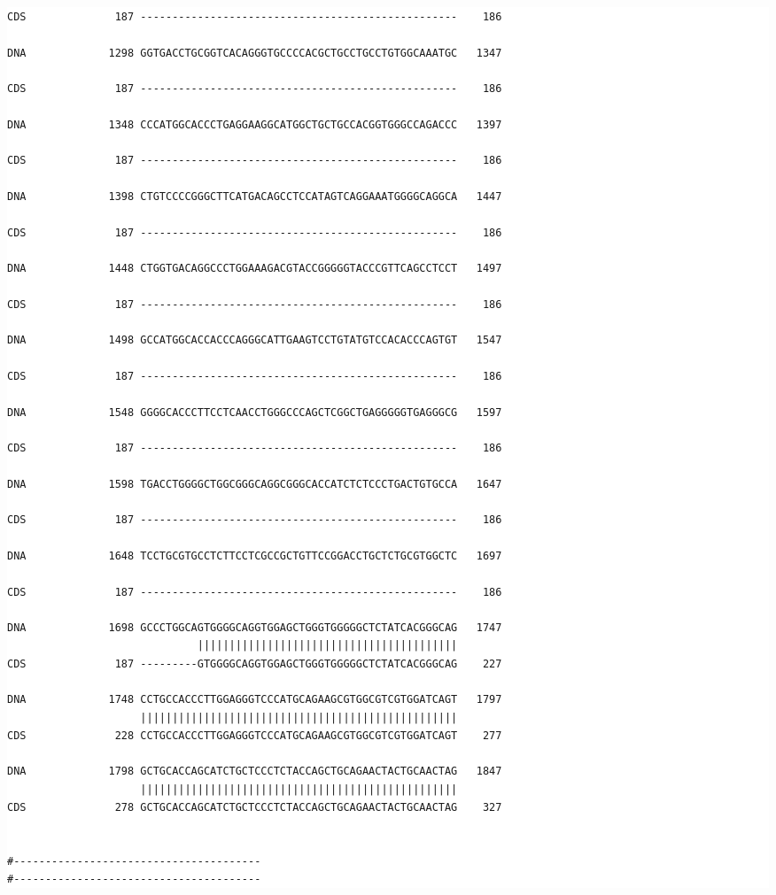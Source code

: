 ```
CDS              187 --------------------------------------------------    186

DNA             1298 GGTGACCTGCGGTCACAGGGTGCCCCACGCTGCCTGCCTGTGGCAAATGC   1347
                                                                       
CDS              187 --------------------------------------------------    186

DNA             1348 CCCATGGCACCCTGAGGAAGGCATGGCTGCTGCCACGGTGGGCCAGACCC   1397
                                                                       
CDS              187 --------------------------------------------------    186

DNA             1398 CTGTCCCCGGGCTTCATGACAGCCTCCATAGTCAGGAAATGGGGCAGGCA   1447
                                                                       
CDS              187 --------------------------------------------------    186

DNA             1448 CTGGTGACAGGCCCTGGAAAGACGTACCGGGGGTACCCGTTCAGCCTCCT   1497
                                                                       
CDS              187 --------------------------------------------------    186

DNA             1498 GCCATGGCACCACCCAGGGCATTGAAGTCCTGTATGTCCACACCCAGTGT   1547
                                                                       
CDS              187 --------------------------------------------------    186

DNA             1548 GGGGCACCCTTCCTCAACCTGGGCCCAGCTCGGCTGAGGGGGTGAGGGCG   1597
                                                                       
CDS              187 --------------------------------------------------    186

DNA             1598 TGACCTGGGGCTGGCGGGCAGGCGGGCACCATCTCTCCCTGACTGTGCCA   1647
                                                                       
CDS              187 --------------------------------------------------    186

DNA             1648 TCCTGCGTGCCTCTTCCTCGCCGCTGTTCCGGACCTGCTCTGCGTGGCTC   1697
                                                                       
CDS              187 --------------------------------------------------    186

DNA             1698 GCCCTGGCAGTGGGGCAGGTGGAGCTGGGTGGGGGCTCTATCACGGGCAG   1747
                              |||||||||||||||||||||||||||||||||||||||||
CDS              187 ---------GTGGGGCAGGTGGAGCTGGGTGGGGGCTCTATCACGGGCAG    227

DNA             1748 CCTGCCACCCTTGGAGGGTCCCATGCAGAAGCGTGGCGTCGTGGATCAGT   1797
                     ||||||||||||||||||||||||||||||||||||||||||||||||||
CDS              228 CCTGCCACCCTTGGAGGGTCCCATGCAGAAGCGTGGCGTCGTGGATCAGT    277

DNA             1798 GCTGCACCAGCATCTGCTCCCTCTACCAGCTGCAGAACTACTGCAACTAG   1847
                     ||||||||||||||||||||||||||||||||||||||||||||||||||
CDS              278 GCTGCACCAGCATCTGCTCCCTCTACCAGCTGCAGAACTACTGCAACTAG    327


#---------------------------------------
#---------------------------------------
```
